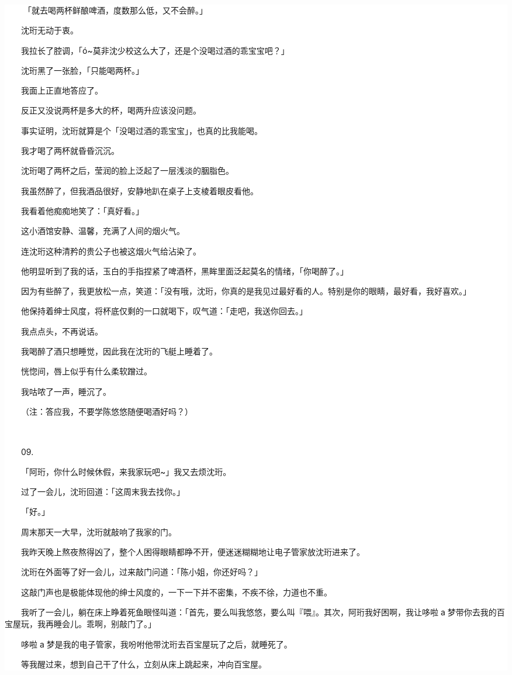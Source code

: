 &emsp;&emsp; 「就去喝两杯鲜酿啤酒，度数那么低，又不会醉。」  
  
&emsp;&emsp;沈珩无动于衷。  
  
&emsp;&emsp;我拉长了腔调，「ó~莫非沈少校这么大了，还是个没喝过酒的乖宝宝吧？」  
  
&emsp;&emsp;沈珩黑了一张脸，「只能喝两杯。」  
  
&emsp;&emsp;我面上正直地答应了。  
  
&emsp;&emsp;反正又没说两杯是多大的杯，喝两升应该没问题。  
  
&emsp;&emsp;事实证明，沈珩就算是个「没喝过酒的乖宝宝」，也真的比我能喝。  
  
&emsp;&emsp;我才喝了两杯就昏昏沉沉。  
  
&emsp;&emsp;沈珩喝了两杯之后，莹润的脸上泛起了一层浅淡的胭脂色。  
  
&emsp;&emsp;我虽然醉了，但我酒品很好，安静地趴在桌子上支棱着眼皮看他。  
  
&emsp;&emsp;我看着他痴痴地笑了：「真好看。」  
  
&emsp;&emsp;这小酒馆安静、温馨，充满了人间的烟火气。  
  
&emsp;&emsp;连沈珩这种清矜的贵公子也被这烟火气给沾染了。  
  
&emsp;&emsp;他明显听到了我的话，玉白的手指捏紧了啤酒杯，黑眸里面泛起莫名的情绪，「你喝醉了。」  
  
&emsp;&emsp;因为有些醉了，我更放松一点，笑道：「没有哦，沈珩，你真的是我见过最好看的人。特别是你的眼睛，最好看，我好喜欢。」  
  
&emsp;&emsp;他保持着绅士风度，将杯底仅剩的一口就喝下，叹气道：「走吧，我送你回去。」  
  
&emsp;&emsp;我点点头，不再说话。  
  
&emsp;&emsp;我喝醉了酒只想睡觉，因此我在沈珩的飞艇上睡着了。  
  
&emsp;&emsp;恍惚间，唇上似乎有什么柔软蹭过。  
  
&emsp;&emsp;我咕哝了一声，睡沉了。  
  
&emsp;&emsp;（注：答应我，不要学陈悠悠随便喝酒好吗？）  
  
&emsp;&emsp;   
  
&emsp;&emsp;09.  
  
&emsp;&emsp;「阿珩，你什么时候休假，来我家玩吧~」我又去烦沈珩。  
  
&emsp;&emsp;过了一会儿，沈珩回道：「这周末我去找你。」  
  
&emsp;&emsp;「好。」  
  
&emsp;&emsp;周末那天一大早，沈珩就敲响了我家的门。  
  
&emsp;&emsp;我昨天晚上熬夜熬得凶了，整个人困得眼睛都睁不开，便迷迷糊糊地让电子管家放沈珩进来了。  
  
&emsp;&emsp;沈珩在外面等了好一会儿，过来敲门问道：「陈小姐，你还好吗？」  
  
&emsp;&emsp;这敲门声也是极能体现他的绅士风度的，一下一下并不密集，不疾不徐，力道也不重。  
  
&emsp;&emsp;我听了一会儿，躺在床上睁着死鱼眼怪叫道：「首先，要么叫我悠悠，要么叫『喂』。其次，阿珩我好困啊，我让哆啦 a 梦带你去我的百宝屋玩，我再睡会儿。乖啊，别敲门了。」  
  
&emsp;&emsp;哆啦 a 梦是我的电子管家，我吩咐他带沈珩去百宝屋玩了之后，就睡死了。  
  
&emsp;&emsp;等我醒过来，想到自己干了什么，立刻从床上跳起来，冲向百宝屋。  
  